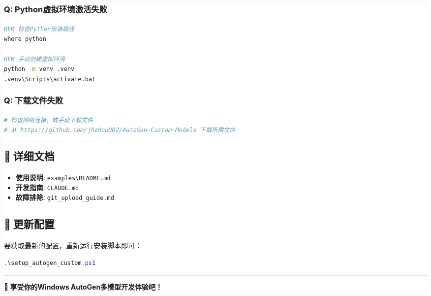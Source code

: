### Q: Python虚拟环境激活失败
```cmd
REM 检查Python安装路径
where python

REM 手动创建虚拟环境
python -m venv .venv
.venv\Scripts\activate.bat
```

### Q: 下载文件失败
```powershell
# 检查网络连接，或手动下载文件
# 从 https://github.com/jhzhou002/AutoGen-Custom-Models 下载所需文件
```

## 📖 详细文档

- **使用说明**: `examples\README.md`
- **开发指南**: `CLAUDE.md`
- **故障排除**: `git_upload_guide.md`

## 🔄 更新配置

要获取最新的配置，重新运行安装脚本即可：

```powershell
.\setup_autogen_custom.ps1
```

---

**🎊 享受你的Windows AutoGen多模型开发体验吧！**